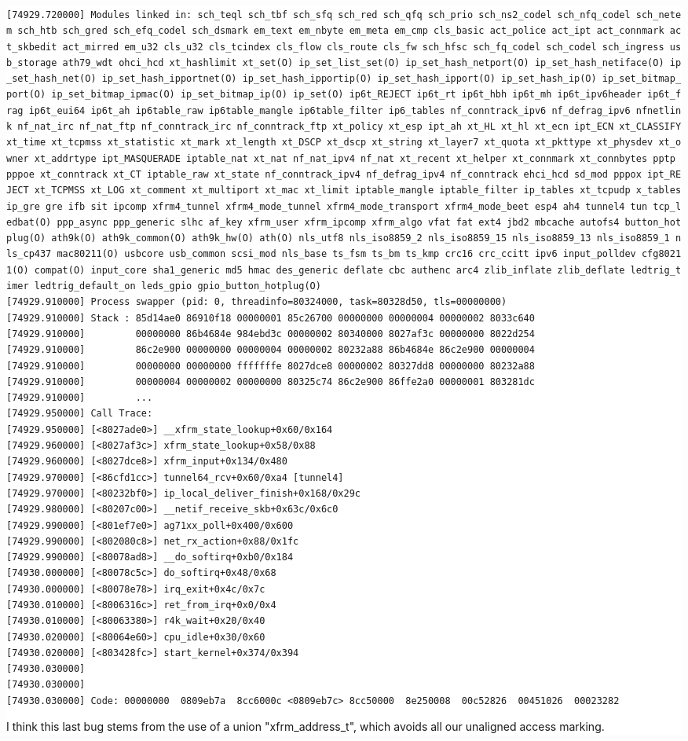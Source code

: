     [74929.720000] Modules linked in: sch_teql sch_tbf sch_sfq sch_red sch_qfq sch_prio sch_ns2_codel sch_nfq_codel sch_netem sch_htb sch_gred sch_efq_codel sch_dsmark em_text em_nbyte em_meta em_cmp cls_basic act_police act_ipt act_connmark act_skbedit act_mirred em_u32 cls_u32 cls_tcindex cls_flow cls_route cls_fw sch_hfsc sch_fq_codel sch_codel sch_ingress usb_storage ath79_wdt ohci_hcd xt_hashlimit xt_set(O) ip_set_list_set(O) ip_set_hash_netport(O) ip_set_hash_netiface(O) ip_set_hash_net(O) ip_set_hash_ipportnet(O) ip_set_hash_ipportip(O) ip_set_hash_ipport(O) ip_set_hash_ip(O) ip_set_bitmap_port(O) ip_set_bitmap_ipmac(O) ip_set_bitmap_ip(O) ip_set(O) ip6t_REJECT ip6t_rt ip6t_hbh ip6t_mh ip6t_ipv6header ip6t_frag ip6t_eui64 ip6t_ah ip6table_raw ip6table_mangle ip6table_filter ip6_tables nf_conntrack_ipv6 nf_defrag_ipv6 nfnetlink nf_nat_irc nf_nat_ftp nf_conntrack_irc nf_conntrack_ftp xt_policy xt_esp ipt_ah xt_HL xt_hl xt_ecn ipt_ECN xt_CLASSIFY xt_time xt_tcpmss xt_statistic xt_mark xt_length xt_DSCP xt_dscp xt_string xt_layer7 xt_quota xt_pkttype xt_physdev xt_owner xt_addrtype ipt_MASQUERADE iptable_nat xt_nat nf_nat_ipv4 nf_nat xt_recent xt_helper xt_connmark xt_connbytes pptp pppoe xt_conntrack xt_CT iptable_raw xt_state nf_conntrack_ipv4 nf_defrag_ipv4 nf_conntrack ehci_hcd sd_mod pppox ipt_REJECT xt_TCPMSS xt_LOG xt_comment xt_multiport xt_mac xt_limit iptable_mangle iptable_filter ip_tables xt_tcpudp x_tables ip_gre gre ifb sit ipcomp xfrm4_tunnel xfrm4_mode_tunnel xfrm4_mode_transport xfrm4_mode_beet esp4 ah4 tunnel4 tun tcp_ledbat(O) ppp_async ppp_generic slhc af_key xfrm_user xfrm_ipcomp xfrm_algo vfat fat ext4 jbd2 mbcache autofs4 button_hotplug(O) ath9k(O) ath9k_common(O) ath9k_hw(O) ath(O) nls_utf8 nls_iso8859_2 nls_iso8859_15 nls_iso8859_13 nls_iso8859_1 nls_cp437 mac80211(O) usbcore usb_common scsi_mod nls_base ts_fsm ts_bm ts_kmp crc16 crc_ccitt ipv6 input_polldev cfg80211(O) compat(O) input_core sha1_generic md5 hmac des_generic deflate cbc authenc arc4 zlib_inflate zlib_deflate ledtrig_timer ledtrig_default_on leds_gpio gpio_button_hotplug(O)
    [74929.910000] Process swapper (pid: 0, threadinfo=80324000, task=80328d50, tls=00000000)
    [74929.910000] Stack : 85d14ae0 86910f18 00000001 85c26700 00000000 00000004 00000002 8033c640
    [74929.910000]         00000000 86b4684e 984ebd3c 00000002 80340000 8027af3c 00000000 8022d254
    [74929.910000]         86c2e900 00000000 00000004 00000002 80232a88 86b4684e 86c2e900 00000004
    [74929.910000]         00000000 00000000 fffffffe 8027dce8 00000002 80327dd8 00000000 80232a88
    [74929.910000]         00000004 00000002 00000000 80325c74 86c2e900 86ffe2a0 00000001 803281dc
    [74929.910000]         ...
    [74929.950000] Call Trace:
    [74929.950000] [<8027ade0>] __xfrm_state_lookup+0x60/0x164
    [74929.960000] [<8027af3c>] xfrm_state_lookup+0x58/0x88
    [74929.960000] [<8027dce8>] xfrm_input+0x134/0x480
    [74929.970000] [<86cfd1cc>] tunnel64_rcv+0x60/0xa4 [tunnel4]
    [74929.970000] [<80232bf0>] ip_local_deliver_finish+0x168/0x29c
    [74929.980000] [<80207c00>] __netif_receive_skb+0x63c/0x6c0
    [74929.990000] [<801ef7e0>] ag71xx_poll+0x400/0x600
    [74929.990000] [<802080c8>] net_rx_action+0x88/0x1fc
    [74929.990000] [<80078ad8>] __do_softirq+0xb0/0x184
    [74930.000000] [<80078c5c>] do_softirq+0x48/0x68
    [74930.000000] [<80078e78>] irq_exit+0x4c/0x7c
    [74930.010000] [<8006316c>] ret_from_irq+0x0/0x4
    [74930.010000] [<80063380>] r4k_wait+0x20/0x40
    [74930.020000] [<80064e60>] cpu_idle+0x30/0x60
    [74930.020000] [<803428fc>] start_kernel+0x374/0x394
    [74930.030000] 
    [74930.030000] 
    [74930.030000] Code: 00000000  0809eb7a  8cc6000c <0809eb7c> 8cc50000  8e250008  00c52826  00451026  00023282 

I think this last bug stems from the use of a union "xfrm\_address\_t",
which avoids all our unaligned access marking.
